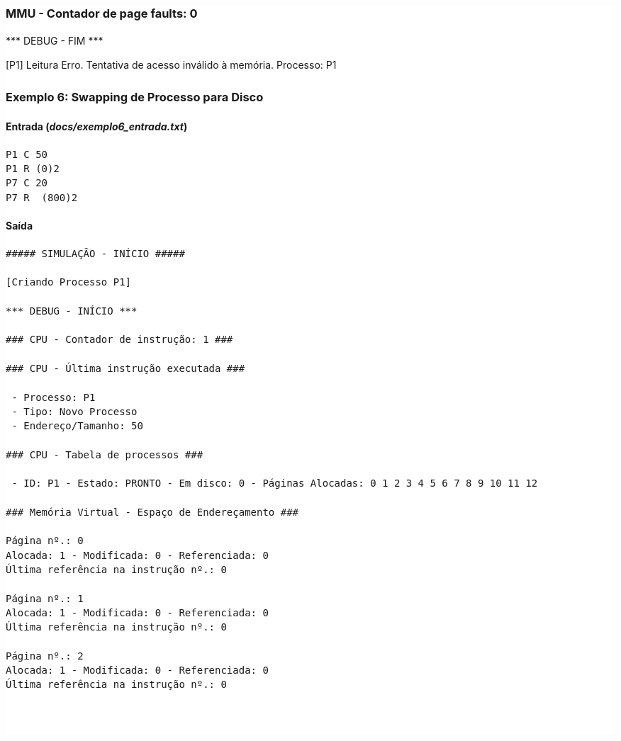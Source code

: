 ### MMU - Contador de page faults: 0 ###

*** DEBUG - FIM ***

[P1] Leitura
Erro. Tentativa de acesso inválido à memória. Processo: P1 
</pre>


### Exemplo 6: Swapping de Processo para Disco

#### Entrada (*docs/exemplo6_entrada.txt*)

<pre>
P1 C 50
P1 R (0)2
P7 C 20
P7 R  (800)2
</pre>

#### Saída
<pre>
##### SIMULAÇÃO - INÍCIO #####

[Criando Processo P1]

*** DEBUG - INÍCIO ***

### CPU - Contador de instrução: 1 ###

### CPU - Última instrução executada ###

 - Processo: P1
 - Tipo: Novo Processo
 - Endereço/Tamanho: 50

### CPU - Tabela de processos ###

 - ID: P1 - Estado: PRONTO - Em disco: 0 - Páginas Alocadas: 0 1 2 3 4 5 6 7 8 9 10 11 12 

### Memória Virtual - Espaço de Endereçamento ###

Página nº.: 0
Alocada: 1 - Modificada: 0 - Referenciada: 0
Última referência na instrução nº.: 0

Página nº.: 1
Alocada: 1 - Modificada: 0 - Referenciada: 0
Última referência na instrução nº.: 0

Página nº.: 2
Alocada: 1 - Modificada: 0 - Referenciada: 0
Última referência na instrução nº.: 0
